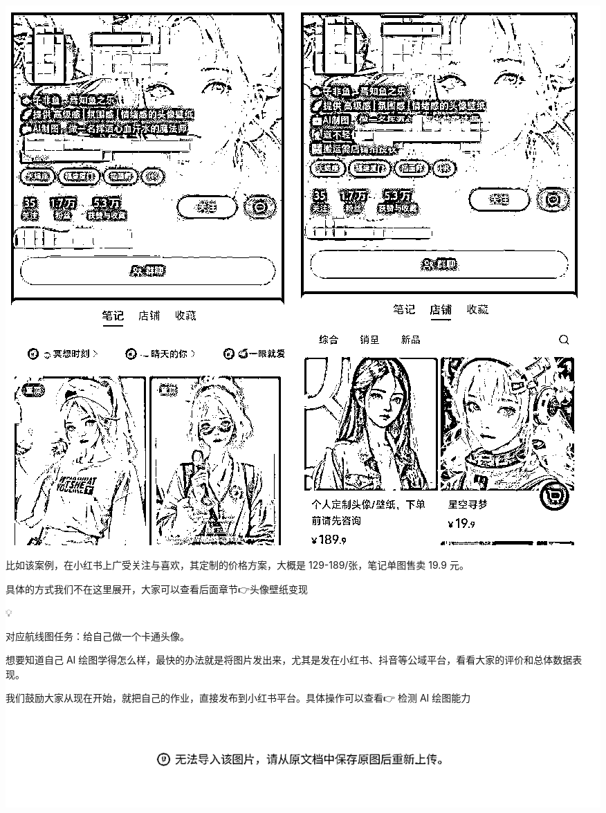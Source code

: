 ![](img/bf29ae425a1f9d93b5730d8aae5c33c9.png)

比如该案例，在小红书上广受关注与喜欢，其定制的价格方案，大概是 129-189/张，笔记单图售卖 19.9 元。

具体的方式我们不在这里展开，大家可以查看后面章节👉头像壁纸变现

💡

对应航线图任务：给自己做一个卡通头像。

想要知道自己 AI 绘图学得怎么样，最快的办法就是将图片发出来，尤其是发在小红书、抖音等公域平台，看看大家的评价和总体数据表现。

我们鼓励大家从现在开始，就把自己的作业，直接发布到小红书平台。具体操作可以查看👉 检测 AI 绘图能力

![](img/33609f716e069dcaf91f9e2a0622bdd7.png)
